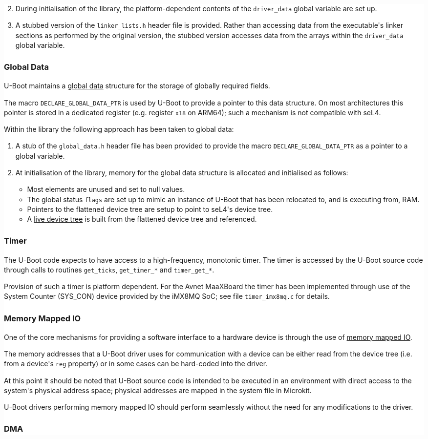 2. During initialisation of the library, the platform-dependent contents of the `driver_data` global variable are set up.

3. A stubbed version of the `linker_lists.h` header file is provided. Rather than accessing data from the executable's linker sections as performed by the original version, the stubbed version accesses data from the arrays within the `driver_data` global variable.

### Global Data

U-Boot maintains a [global data](https://u-boot.readthedocs.io/en/latest/develop/global_data.html) structure for the storage of globally required fields.

The macro `DECLARE_GLOBAL_DATA_PTR` is used by U-Boot to provide a pointer to this data structure. On most architectures this pointer is stored in a dedicated register (e.g. register `x18` on ARM64); such a mechanism is not compatible with seL4.

Within the library the following approach has been taken to global data:

1. A stub of the `global_data.h` header file has been provided to provide the macro `DECLARE_GLOBAL_DATA_PTR` as a pointer to a global variable.

2. At initialisation of the library, memory for the global data structure is allocated and initialised as follows:
   - Most elements are unused and set to null values.
   - The global status `flags` are set up to mimic an instance of U-Boot that has been relocated to, and is executing from, RAM.
   - Pointers to the flattened device tree are setup to point to seL4's device tree.
   - A [live device tree](https://u-boot.readthedocs.io/en/latest/develop/driver-model/livetree.html) is built from the flattened device tree and referenced.

### Timer

The U-Boot code expects to have access to a high-frequency, monotonic timer. The timer is accessed by the U-Boot source code through calls to routines `get_ticks`, `get_timer_*` and `timer_get_*`.

Provision of such a timer is platform dependent. For the Avnet MaaXBoard the timer has been implemented through use of the System Counter (SYS_CON) device provided by the iMX8MQ SoC; see file `timer_imx8mq.c` for details.

### Memory Mapped IO

One of the core mechanisms for providing a software interface to a hardware device is through the use of [memory mapped IO](https://en.wikipedia.org/wiki/Memory-mapped_I/O).

The memory addresses that a U-Boot driver uses for communication with a device can be either read from the device tree (i.e. from a device's `reg` property) or in some cases can be hard-coded into the driver.

At this point it should be noted that U-Boot source code is intended to be executed in an environment with direct access to the system's physical address space; physical addresses are mapped in the system file in Microkit.

U-Boot drivers performing memory mapped IO should perform seamlessly without the need for any modifications to the driver.

### DMA
